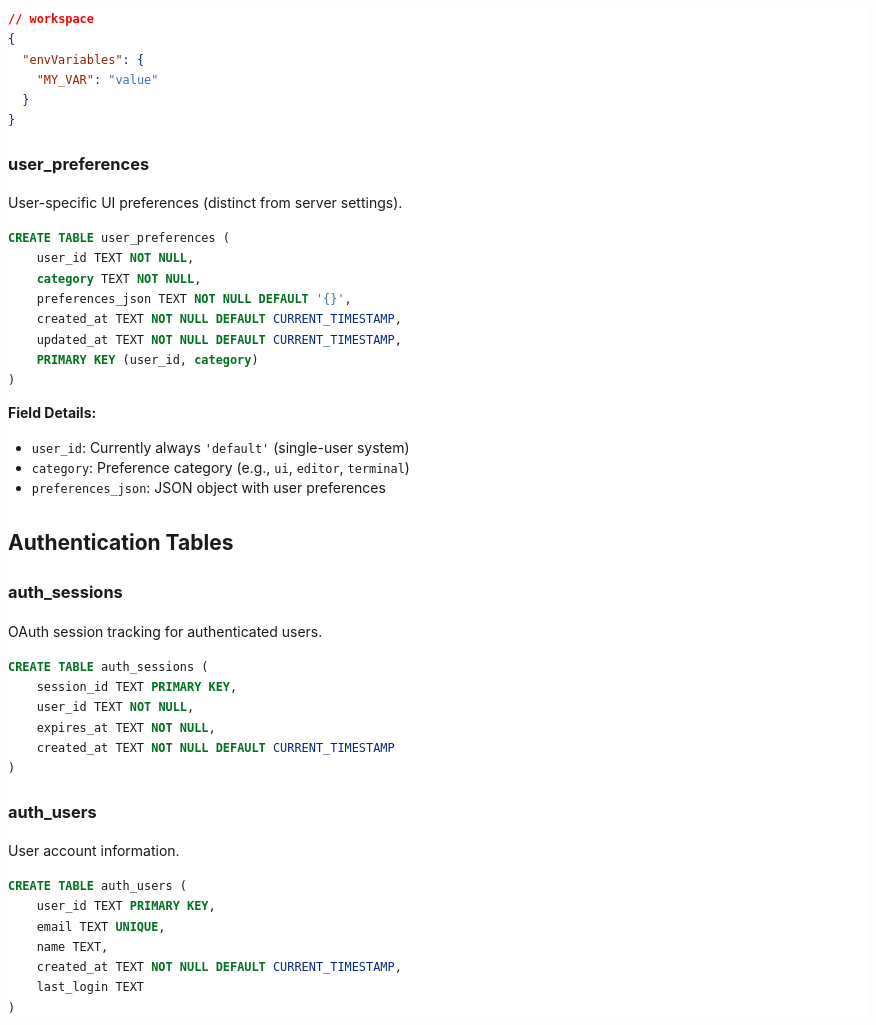 ```json
// workspace
{
  "envVariables": {
    "MY_VAR": "value"
  }
}
```

### user_preferences

User-specific UI preferences (distinct from server settings).

```sql
CREATE TABLE user_preferences (
    user_id TEXT NOT NULL,
    category TEXT NOT NULL,
    preferences_json TEXT NOT NULL DEFAULT '{}',
    created_at TEXT NOT NULL DEFAULT CURRENT_TIMESTAMP,
    updated_at TEXT NOT NULL DEFAULT CURRENT_TIMESTAMP,
    PRIMARY KEY (user_id, category)
)
```

**Field Details:**

- `user_id`: Currently always `'default'` (single-user system)
- `category`: Preference category (e.g., `ui`, `editor`, `terminal`)
- `preferences_json`: JSON object with user preferences

## Authentication Tables

### auth_sessions

OAuth session tracking for authenticated users.

```sql
CREATE TABLE auth_sessions (
    session_id TEXT PRIMARY KEY,
    user_id TEXT NOT NULL,
    expires_at TEXT NOT NULL,
    created_at TEXT NOT NULL DEFAULT CURRENT_TIMESTAMP
)
```

### auth_users

User account information.

```sql
CREATE TABLE auth_users (
    user_id TEXT PRIMARY KEY,
    email TEXT UNIQUE,
    name TEXT,
    created_at TEXT NOT NULL DEFAULT CURRENT_TIMESTAMP,
    last_login TEXT
)
```
